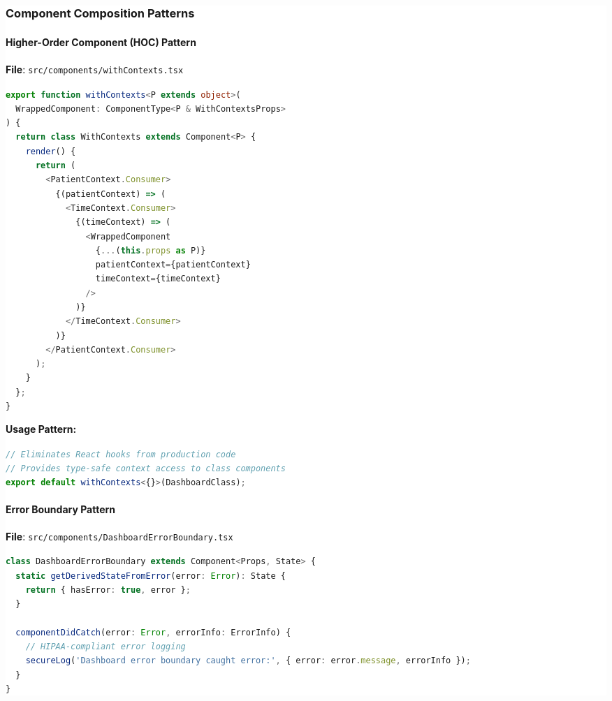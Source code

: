 ### Component Composition Patterns

#### Higher-Order Component (HOC) Pattern

**File**: `src/components/withContexts.tsx`

```typescript
export function withContexts<P extends object>(
  WrappedComponent: ComponentType<P & WithContextsProps>
) {
  return class WithContexts extends Component<P> {
    render() {
      return (
        <PatientContext.Consumer>
          {(patientContext) => (
            <TimeContext.Consumer>
              {(timeContext) => (
                <WrappedComponent
                  {...(this.props as P)}
                  patientContext={patientContext}
                  timeContext={timeContext}
                />
              )}
            </TimeContext.Consumer>
          )}
        </PatientContext.Consumer>
      );
    }
  };
}
```

**Usage Pattern:**

```typescript
// Eliminates React hooks from production code
// Provides type-safe context access to class components
export default withContexts<{}>(DashboardClass);
```

#### Error Boundary Pattern

**File**: `src/components/DashboardErrorBoundary.tsx`

```typescript
class DashboardErrorBoundary extends Component<Props, State> {
  static getDerivedStateFromError(error: Error): State {
    return { hasError: true, error };
  }
  
  componentDidCatch(error: Error, errorInfo: ErrorInfo) {
    // HIPAA-compliant error logging
    secureLog('Dashboard error boundary caught error:', { error: error.message, errorInfo });
  }
}
```

